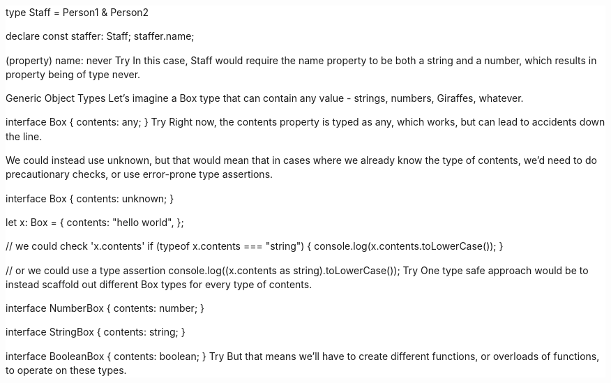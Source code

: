 type Staff = Person1 & Person2
 
declare const staffer: Staff;
staffer.name;
         
(property) name: never
Try
In this case, Staff would require the name property to be both a string and a number, which results in property being of type never.

Generic Object Types
Let’s imagine a Box type that can contain any value - strings, numbers, Giraffes, whatever.

interface Box {
  contents: any;
}
Try
Right now, the contents property is typed as any, which works, but can lead to accidents down the line.

We could instead use unknown, but that would mean that in cases where we already know the type of contents, we’d need to do precautionary checks, or use error-prone type assertions.

interface Box {
  contents: unknown;
}
 
let x: Box = {
  contents: "hello world",
};
 
// we could check 'x.contents'
if (typeof x.contents === "string") {
  console.log(x.contents.toLowerCase());
}
 
// or we could use a type assertion
console.log((x.contents as string).toLowerCase());
Try
One type safe approach would be to instead scaffold out different Box types for every type of contents.

interface NumberBox {
  contents: number;
}
 
interface StringBox {
  contents: string;
}
 
interface BooleanBox {
  contents: boolean;
}
Try
But that means we’ll have to create different functions, or overloads of functions, to operate on these types.
